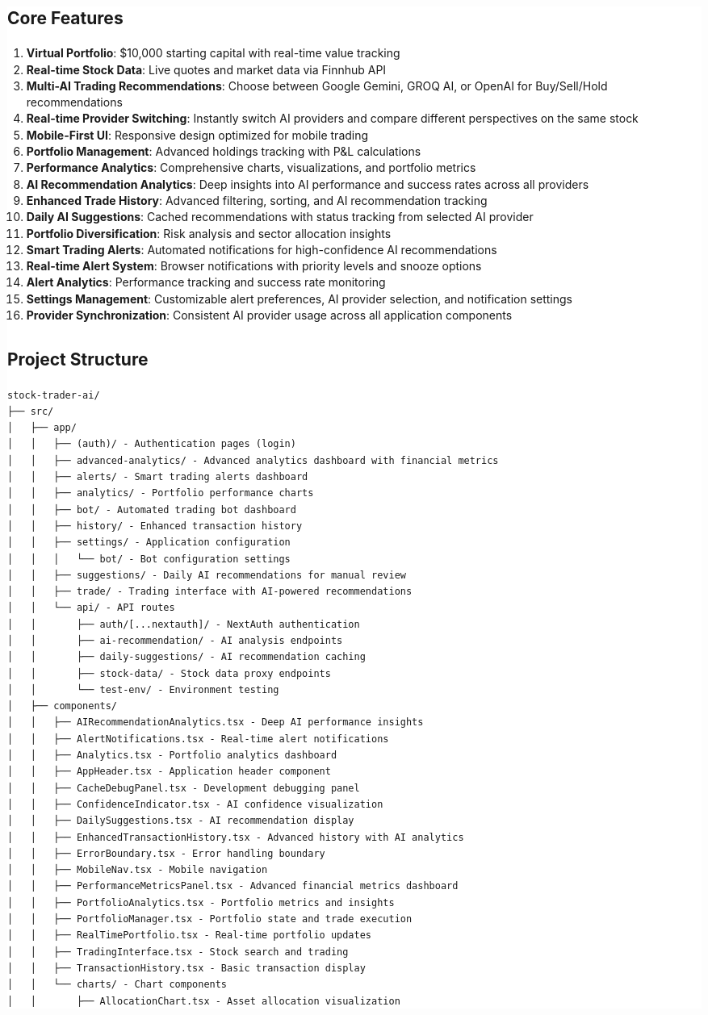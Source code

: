 ## Core Features
1. **Virtual Portfolio**: $10,000 starting capital with real-time value tracking
2. **Real-time Stock Data**: Live quotes and market data via Finnhub API
3. **Multi-AI Trading Recommendations**: Choose between Google Gemini, GROQ AI, or OpenAI for Buy/Sell/Hold recommendations
4. **Real-time Provider Switching**: Instantly switch AI providers and compare different perspectives on the same stock
5. **Mobile-First UI**: Responsive design optimized for mobile trading
6. **Portfolio Management**: Advanced holdings tracking with P&L calculations
7. **Performance Analytics**: Comprehensive charts, visualizations, and portfolio metrics
8. **AI Recommendation Analytics**: Deep insights into AI performance and success rates across all providers
9. **Enhanced Trade History**: Advanced filtering, sorting, and AI recommendation tracking
10. **Daily AI Suggestions**: Cached recommendations with status tracking from selected AI provider
11. **Portfolio Diversification**: Risk analysis and sector allocation insights
12. **Smart Trading Alerts**: Automated notifications for high-confidence AI recommendations
13. **Real-time Alert System**: Browser notifications with priority levels and snooze options
14. **Alert Analytics**: Performance tracking and success rate monitoring
15. **Settings Management**: Customizable alert preferences, AI provider selection, and notification settings
16. **Provider Synchronization**: Consistent AI provider usage across all application components

## Project Structure
```
stock-trader-ai/
├── src/
│   ├── app/
│   │   ├── (auth)/ - Authentication pages (login)
│   │   ├── advanced-analytics/ - Advanced analytics dashboard with financial metrics
│   │   ├── alerts/ - Smart trading alerts dashboard
│   │   ├── analytics/ - Portfolio performance charts  
│   │   ├── bot/ - Automated trading bot dashboard
│   │   ├── history/ - Enhanced transaction history
│   │   ├── settings/ - Application configuration
│   │   │   └── bot/ - Bot configuration settings
│   │   ├── suggestions/ - Daily AI recommendations for manual review
│   │   ├── trade/ - Trading interface with AI-powered recommendations
│   │   └── api/ - API routes
│   │       ├── auth/[...nextauth]/ - NextAuth authentication  
│   │       ├── ai-recommendation/ - AI analysis endpoints
│   │       ├── daily-suggestions/ - AI recommendation caching
│   │       ├── stock-data/ - Stock data proxy endpoints
│   │       └── test-env/ - Environment testing
│   ├── components/
│   │   ├── AIRecommendationAnalytics.tsx - Deep AI performance insights
│   │   ├── AlertNotifications.tsx - Real-time alert notifications
│   │   ├── Analytics.tsx - Portfolio analytics dashboard
│   │   ├── AppHeader.tsx - Application header component
│   │   ├── CacheDebugPanel.tsx - Development debugging panel
│   │   ├── ConfidenceIndicator.tsx - AI confidence visualization
│   │   ├── DailySuggestions.tsx - AI recommendation display
│   │   ├── EnhancedTransactionHistory.tsx - Advanced history with AI analytics
│   │   ├── ErrorBoundary.tsx - Error handling boundary
│   │   ├── MobileNav.tsx - Mobile navigation
│   │   ├── PerformanceMetricsPanel.tsx - Advanced financial metrics dashboard
│   │   ├── PortfolioAnalytics.tsx - Portfolio metrics and insights
│   │   ├── PortfolioManager.tsx - Portfolio state and trade execution
│   │   ├── RealTimePortfolio.tsx - Real-time portfolio updates
│   │   ├── TradingInterface.tsx - Stock search and trading
│   │   ├── TransactionHistory.tsx - Basic transaction display
│   │   └── charts/ - Chart components
│   │       ├── AllocationChart.tsx - Asset allocation visualization
```